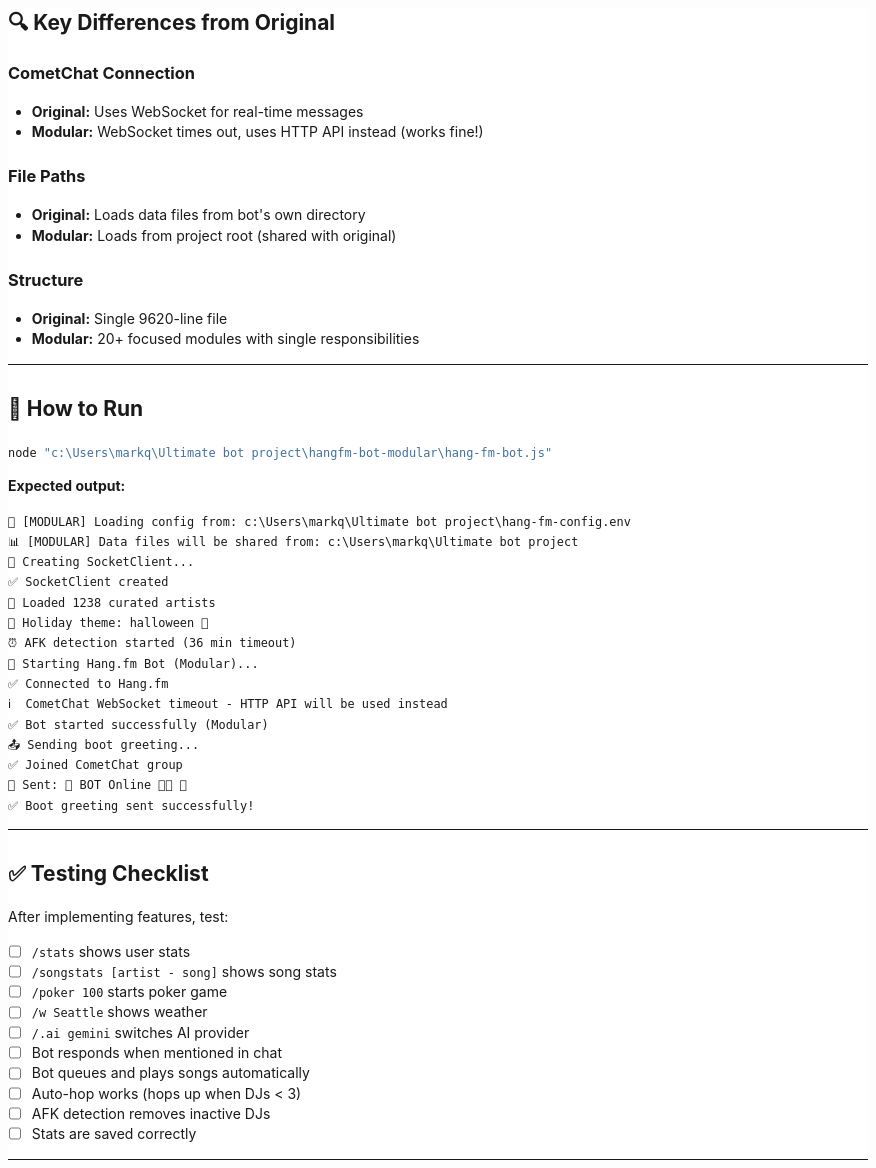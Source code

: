 
## 🔍 Key Differences from Original

### CometChat Connection
- **Original:** Uses WebSocket for real-time messages
- **Modular:** WebSocket times out, uses HTTP API instead (works fine!)

### File Paths
- **Original:** Loads data files from bot's own directory
- **Modular:** Loads from project root (shared with original)

### Structure
- **Original:** Single 9620-line file
- **Modular:** 20+ focused modules with single responsibilities

---

## 🚀 How to Run

```powershell
node "c:\Users\markq\Ultimate bot project\hangfm-bot-modular\hang-fm-bot.js"
```

**Expected output:**
```
🔧 [MODULAR] Loading config from: c:\Users\markq\Ultimate bot project\hang-fm-config.env
📊 [MODULAR] Data files will be shared from: c:\Users\markq\Ultimate bot project
📡 Creating SocketClient...
✅ SocketClient created
🎵 Loaded 1238 curated artists
🎉 Holiday theme: halloween 🎃
⏰ AFK detection started (36 min timeout)
🤖 Starting Hang.fm Bot (Modular)...
✅ Connected to Hang.fm
ℹ️  CometChat WebSocket timeout - HTTP API will be used instead
✅ Bot started successfully (Modular)
📤 Sending boot greeting...
✅ Joined CometChat group
💬 Sent: 🎃 BOT Online 🦾🤖 🎃
✅ Boot greeting sent successfully!
```

---

## ✅ Testing Checklist

After implementing features, test:

- [ ] `/stats` shows user stats
- [ ] `/songstats [artist - song]` shows song stats
- [ ] `/poker 100` starts poker game
- [ ] `/w Seattle` shows weather
- [ ] `/.ai gemini` switches AI provider
- [ ] Bot responds when mentioned in chat
- [ ] Bot queues and plays songs automatically
- [ ] Auto-hop works (hops up when DJs < 3)
- [ ] AFK detection removes inactive DJs
- [ ] Stats are saved correctly

---
